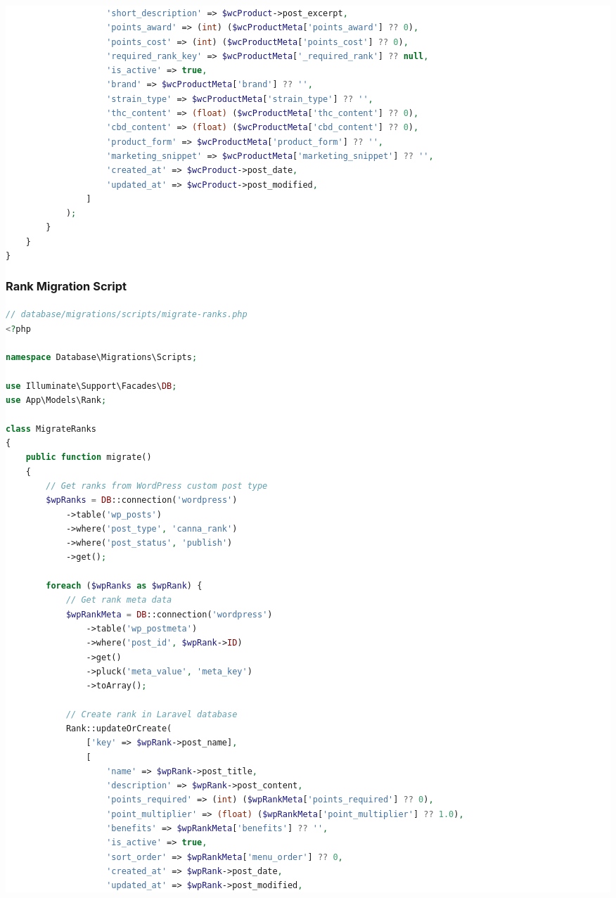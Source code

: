 ```php
                    'short_description' => $wcProduct->post_excerpt,
                    'points_award' => (int) ($wcProductMeta['points_award'] ?? 0),
                    'points_cost' => (int) ($wcProductMeta['points_cost'] ?? 0),
                    'required_rank_key' => $wcProductMeta['_required_rank'] ?? null,
                    'is_active' => true,
                    'brand' => $wcProductMeta['brand'] ?? '',
                    'strain_type' => $wcProductMeta['strain_type'] ?? '',
                    'thc_content' => (float) ($wcProductMeta['thc_content'] ?? 0),
                    'cbd_content' => (float) ($wcProductMeta['cbd_content'] ?? 0),
                    'product_form' => $wcProductMeta['product_form'] ?? '',
                    'marketing_snippet' => $wcProductMeta['marketing_snippet'] ?? '',
                    'created_at' => $wcProduct->post_date,
                    'updated_at' => $wcProduct->post_modified,
                ]
            );
        }
    }
}
```

### Rank Migration Script
```php
// database/migrations/scripts/migrate-ranks.php
<?php

namespace Database\Migrations\Scripts;

use Illuminate\Support\Facades\DB;
use App\Models\Rank;

class MigrateRanks
{
    public function migrate()
    {
        // Get ranks from WordPress custom post type
        $wpRanks = DB::connection('wordpress')
            ->table('wp_posts')
            ->where('post_type', 'canna_rank')
            ->where('post_status', 'publish')
            ->get();
            
        foreach ($wpRanks as $wpRank) {
            // Get rank meta data
            $wpRankMeta = DB::connection('wordpress')
                ->table('wp_postmeta')
                ->where('post_id', $wpRank->ID)
                ->get()
                ->pluck('meta_value', 'meta_key')
                ->toArray();
                
            // Create rank in Laravel database
            Rank::updateOrCreate(
                ['key' => $wpRank->post_name],
                [
                    'name' => $wpRank->post_title,
                    'description' => $wpRank->post_content,
                    'points_required' => (int) ($wpRankMeta['points_required'] ?? 0),
                    'point_multiplier' => (float) ($wpRankMeta['point_multiplier'] ?? 1.0),
                    'benefits' => $wpRankMeta['benefits'] ?? '',
                    'is_active' => true,
                    'sort_order' => $wpRankMeta['menu_order'] ?? 0,
                    'created_at' => $wpRank->post_date,
                    'updated_at' => $wpRank->post_modified,
```